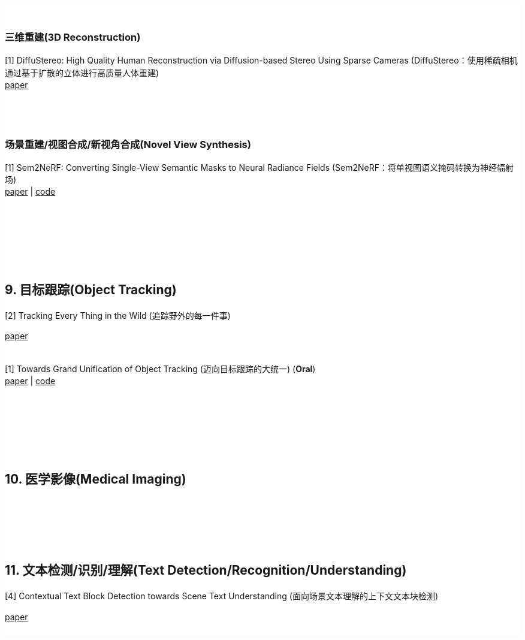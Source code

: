 
<br>
<a name="3DReconstruction"/> 

### 三维重建(3D Reconstruction)

[1] DiffuStereo: High Quality Human Reconstruction via Diffusion-based Stereo Using Sparse Cameras (DiffuStereo：使用稀疏相机通过基于扩散的立体进行高质量人体重建)<br>
[paper](https://arxiv.org/abs/2207.08000)<br><br>


<br>
<a name="NeRF"/> 

### 场景重建/视图合成/新视角合成(Novel View Synthesis)

[1] Sem2NeRF: Converting Single-View Semantic Masks to Neural Radiance Fields (Sem2NeRF：将单视图语义掩码转换为神经辐射场)<br>
[paper](https://arxiv.org/abs/2203.10821) | [code](https://github.com/donydchen/sem2nerf)<br><br>


<br><br>


<br>
<a name="ObjectTracking"/> 

## 9. 目标跟踪(Object Tracking)

[2] Tracking Every Thing in the Wild (追踪野外的每一件事)<br>

[paper](https://arxiv.org/abs/2207.12978)<br><br>

[1] Towards Grand Unification of Object Tracking (迈向目标跟踪的大统一) (**Oral**)<br>
[paper](https://arxiv.org/abs/2207.07078) | [code](https://github.com/masterbin-iiau/unicorn)<br><br>


<br><br>


<br>
<a name="MedicalImaging"/> 

## 10. 医学影像(Medical Imaging)


<br><br>


<br>
<a name="TDR"/> 

## 11. 文本检测/识别/理解(Text Detection/Recognition/Understanding)

[4] Contextual Text Block Detection towards Scene Text Understanding (面向场景文本理解的上下文文本块检测)<br>

[paper](https://arxiv.org/abs/2207.12955)<br><br>
